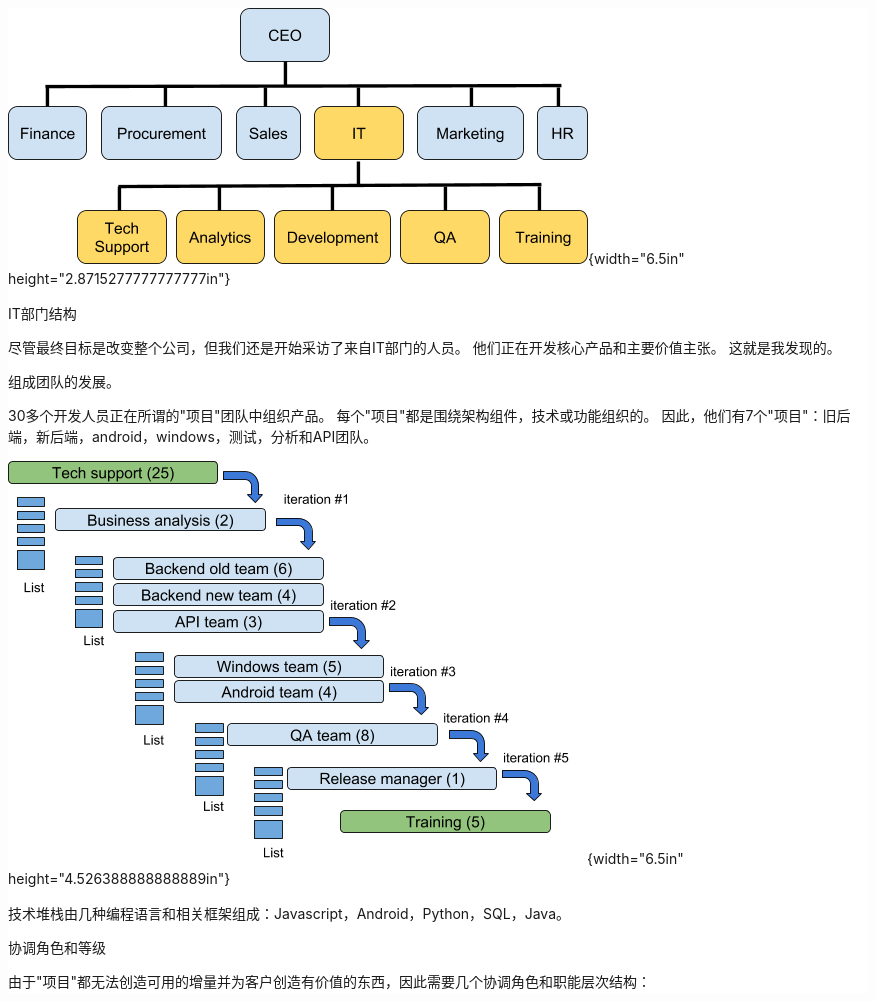 ![原始组织结构](./media/image2.png){width="6.5in"
height="2.8715277777777777in"}

IT部门结构

尽管最终目标是改变整个公司，但我们还是开始采访了来自IT部门的人员。 他们正在开发核心产品和主要价值主张。 这就是我发现的。

组成团队的发展。

30多个开发人员正在所谓的"项目"团队中组织产品。 每个"项目"都是围绕架构组件，技术或功能组织的。 因此，他们有7个"项目"：旧后端，新后端，android，windows，测试，分析和API团队。

![旧功能流程](./media/image3.png){width="6.5in"
height="4.526388888888889in"}

技术堆栈由几种编程语言和相关框架组成：Javascript，Android，Python，SQL，Java。

协调角色和等级

由于"项目"都无法创造可用的增量并为客户创造有价值的东西，因此需要几个协调角色和职能层次结构：
